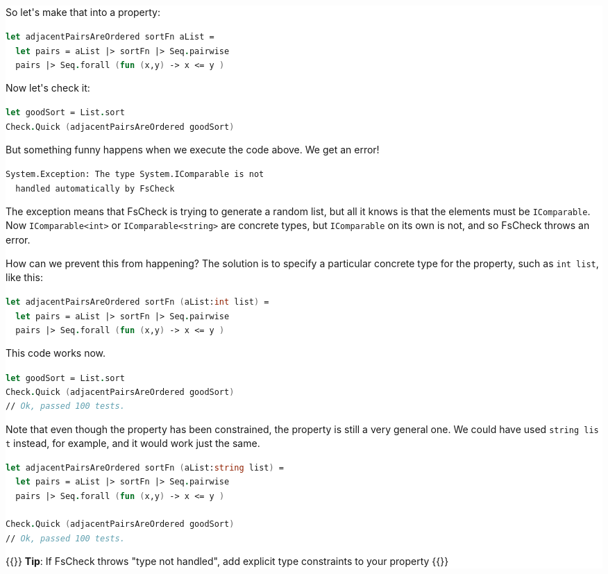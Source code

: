 
So let's make that into a property:

```fsharp {src=#hardList1}
let adjacentPairsAreOrdered sortFn aList =
  let pairs = aList |> sortFn |> Seq.pairwise
  pairs |> Seq.forall (fun (x,y) -> x <= y )
```

Now let's check it:

```fsharp {src=#hardList1_check}
let goodSort = List.sort
Check.Quick (adjacentPairsAreOrdered goodSort)
```

But something funny happens when we execute the code above. We get an error!

```text {src=#hardList1_out}
System.Exception: The type System.IComparable is not 
  handled automatically by FsCheck
```

The exception means that FsCheck is trying to generate a random list, but all it knows is that the elements must be `IComparable`. Now `IComparable<int>` or `IComparable<string>` are concrete types, but `IComparable` on its own is not, and so FsCheck throws an error. 

How can we prevent this from happening? The solution is to specify a particular concrete type for the property, such as `int list`, like this:

```fsharp {src=#hardList2}
let adjacentPairsAreOrdered sortFn (aList:int list) =
  let pairs = aList |> sortFn |> Seq.pairwise
  pairs |> Seq.forall (fun (x,y) -> x <= y )
```

This code works now.

```fsharp {src=#hardList2_check}
let goodSort = List.sort
Check.Quick (adjacentPairsAreOrdered goodSort)
// Ok, passed 100 tests.
```

Note that even though the property has been constrained, the property is still a very general one. We could have used `string list` instead, for example, and it would work just the same.

```fsharp {src=#hardList3}
let adjacentPairsAreOrdered sortFn (aList:string list) =
  let pairs = aList |> sortFn |> Seq.pairwise
  pairs |> Seq.forall (fun (x,y) -> x <= y )

Check.Quick (adjacentPairsAreOrdered goodSort)
// Ok, passed 100 tests.
```

{{<alertinfo>}}
**Tip**: If FsCheck throws "type not handled", add explicit type constraints to your property
{{</alertinfo>}}
